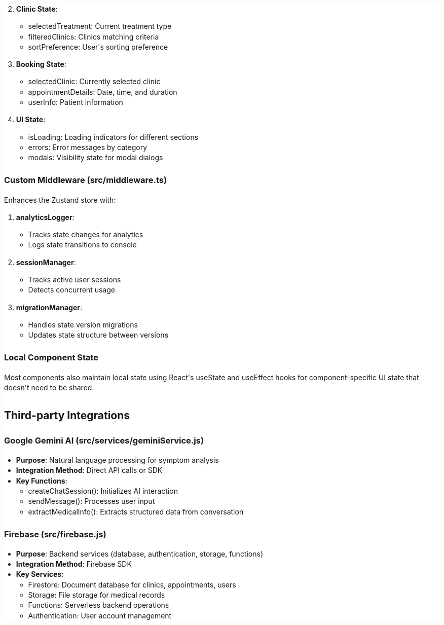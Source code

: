 2. **Clinic State**:
   - selectedTreatment: Current treatment type
   - filteredClinics: Clinics matching criteria
   - sortPreference: User's sorting preference

3. **Booking State**:
   - selectedClinic: Currently selected clinic
   - appointmentDetails: Date, time, and duration
   - userInfo: Patient information

4. **UI State**:
   - isLoading: Loading indicators for different sections
   - errors: Error messages by category
   - modals: Visibility state for modal dialogs

### Custom Middleware (src/middleware.ts)
Enhances the Zustand store with:

1. **analyticsLogger**:
   - Tracks state changes for analytics
   - Logs state transitions to console

2. **sessionManager**:
   - Tracks active user sessions
   - Detects concurrent usage

3. **migrationManager**:
   - Handles state version migrations
   - Updates state structure between versions

### Local Component State
Most components also maintain local state using React's useState and useEffect hooks for component-specific UI state that doesn't need to be shared.

## Third-party Integrations

### Google Gemini AI (src/services/geminiService.js)
- **Purpose**: Natural language processing for symptom analysis
- **Integration Method**: Direct API calls or SDK
- **Key Functions**:
  - createChatSession(): Initializes AI interaction
  - sendMessage(): Processes user input
  - extractMedicalInfo(): Extracts structured data from conversation

### Firebase (src/firebase.js)
- **Purpose**: Backend services (database, authentication, storage, functions)
- **Integration Method**: Firebase SDK
- **Key Services**:
  - Firestore: Document database for clinics, appointments, users
  - Storage: File storage for medical records
  - Functions: Serverless backend operations
  - Authentication: User account management

